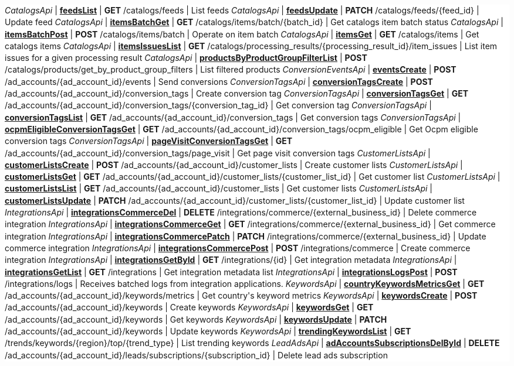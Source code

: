 *CatalogsApi* | [**feedsList**](docs/CatalogsApi.md#feedslist) | **GET** /catalogs/feeds | List feeds
*CatalogsApi* | [**feedsUpdate**](docs/CatalogsApi.md#feedsupdate) | **PATCH** /catalogs/feeds/{feed_id} | Update feed
*CatalogsApi* | [**itemsBatchGet**](docs/CatalogsApi.md#itemsbatchget) | **GET** /catalogs/items/batch/{batch_id} | Get catalogs item batch status
*CatalogsApi* | [**itemsBatchPost**](docs/CatalogsApi.md#itemsbatchpost) | **POST** /catalogs/items/batch | Operate on item batch
*CatalogsApi* | [**itemsGet**](docs/CatalogsApi.md#itemsget) | **GET** /catalogs/items | Get catalogs items
*CatalogsApi* | [**itemsIssuesList**](docs/CatalogsApi.md#itemsissueslist) | **GET** /catalogs/processing_results/{processing_result_id}/item_issues | List item issues for a given processing result
*CatalogsApi* | [**productsByProductGroupFilterList**](docs/CatalogsApi.md#productsbyproductgroupfilterlist) | **POST** /catalogs/products/get_by_product_group_filters | List filtered products
*ConversionEventsApi* | [**eventsCreate**](docs/ConversionEventsApi.md#eventscreate) | **POST** /ad_accounts/{ad_account_id}/events | Send conversions
*ConversionTagsApi* | [**conversionTagsCreate**](docs/ConversionTagsApi.md#conversiontagscreate) | **POST** /ad_accounts/{ad_account_id}/conversion_tags | Create conversion tag
*ConversionTagsApi* | [**conversionTagsGet**](docs/ConversionTagsApi.md#conversiontagsget) | **GET** /ad_accounts/{ad_account_id}/conversion_tags/{conversion_tag_id} | Get conversion tag
*ConversionTagsApi* | [**conversionTagsList**](docs/ConversionTagsApi.md#conversiontagslist) | **GET** /ad_accounts/{ad_account_id}/conversion_tags | Get conversion tags
*ConversionTagsApi* | [**ocpmEligibleConversionTagsGet**](docs/ConversionTagsApi.md#ocpmeligibleconversiontagsget) | **GET** /ad_accounts/{ad_account_id}/conversion_tags/ocpm_eligible | Get Ocpm eligible conversion tags
*ConversionTagsApi* | [**pageVisitConversionTagsGet**](docs/ConversionTagsApi.md#pagevisitconversiontagsget) | **GET** /ad_accounts/{ad_account_id}/conversion_tags/page_visit | Get page visit conversion tags
*CustomerListsApi* | [**customerListsCreate**](docs/CustomerListsApi.md#customerlistscreate) | **POST** /ad_accounts/{ad_account_id}/customer_lists | Create customer lists
*CustomerListsApi* | [**customerListsGet**](docs/CustomerListsApi.md#customerlistsget) | **GET** /ad_accounts/{ad_account_id}/customer_lists/{customer_list_id} | Get customer list
*CustomerListsApi* | [**customerListsList**](docs/CustomerListsApi.md#customerlistslist) | **GET** /ad_accounts/{ad_account_id}/customer_lists | Get customer lists
*CustomerListsApi* | [**customerListsUpdate**](docs/CustomerListsApi.md#customerlistsupdate) | **PATCH** /ad_accounts/{ad_account_id}/customer_lists/{customer_list_id} | Update customer list
*IntegrationsApi* | [**integrationsCommerceDel**](docs/IntegrationsApi.md#integrationscommercedel) | **DELETE** /integrations/commerce/{external_business_id} | Delete commerce integration
*IntegrationsApi* | [**integrationsCommerceGet**](docs/IntegrationsApi.md#integrationscommerceget) | **GET** /integrations/commerce/{external_business_id} | Get commerce integration
*IntegrationsApi* | [**integrationsCommercePatch**](docs/IntegrationsApi.md#integrationscommercepatch) | **PATCH** /integrations/commerce/{external_business_id} | Update commerce integration
*IntegrationsApi* | [**integrationsCommercePost**](docs/IntegrationsApi.md#integrationscommercepost) | **POST** /integrations/commerce | Create commerce integration
*IntegrationsApi* | [**integrationsGetById**](docs/IntegrationsApi.md#integrationsgetbyid) | **GET** /integrations/{id} | Get integration metadata
*IntegrationsApi* | [**integrationsGetList**](docs/IntegrationsApi.md#integrationsgetlist) | **GET** /integrations | Get integration metadata list
*IntegrationsApi* | [**integrationsLogsPost**](docs/IntegrationsApi.md#integrationslogspost) | **POST** /integrations/logs | Receives batched logs from integration applications.
*KeywordsApi* | [**countryKeywordsMetricsGet**](docs/KeywordsApi.md#countrykeywordsmetricsget) | **GET** /ad_accounts/{ad_account_id}/keywords/metrics | Get country's keyword metrics
*KeywordsApi* | [**keywordsCreate**](docs/KeywordsApi.md#keywordscreate) | **POST** /ad_accounts/{ad_account_id}/keywords | Create keywords
*KeywordsApi* | [**keywordsGet**](docs/KeywordsApi.md#keywordsget) | **GET** /ad_accounts/{ad_account_id}/keywords | Get keywords
*KeywordsApi* | [**keywordsUpdate**](docs/KeywordsApi.md#keywordsupdate) | **PATCH** /ad_accounts/{ad_account_id}/keywords | Update keywords
*KeywordsApi* | [**trendingKeywordsList**](docs/KeywordsApi.md#trendingkeywordslist) | **GET** /trends/keywords/{region}/top/{trend_type} | List trending keywords
*LeadAdsApi* | [**adAccountsSubscriptionsDelById**](docs/LeadAdsApi.md#adaccountssubscriptionsdelbyid) | **DELETE** /ad_accounts/{ad_account_id}/leads/subscriptions/{subscription_id} | Delete lead ads subscription